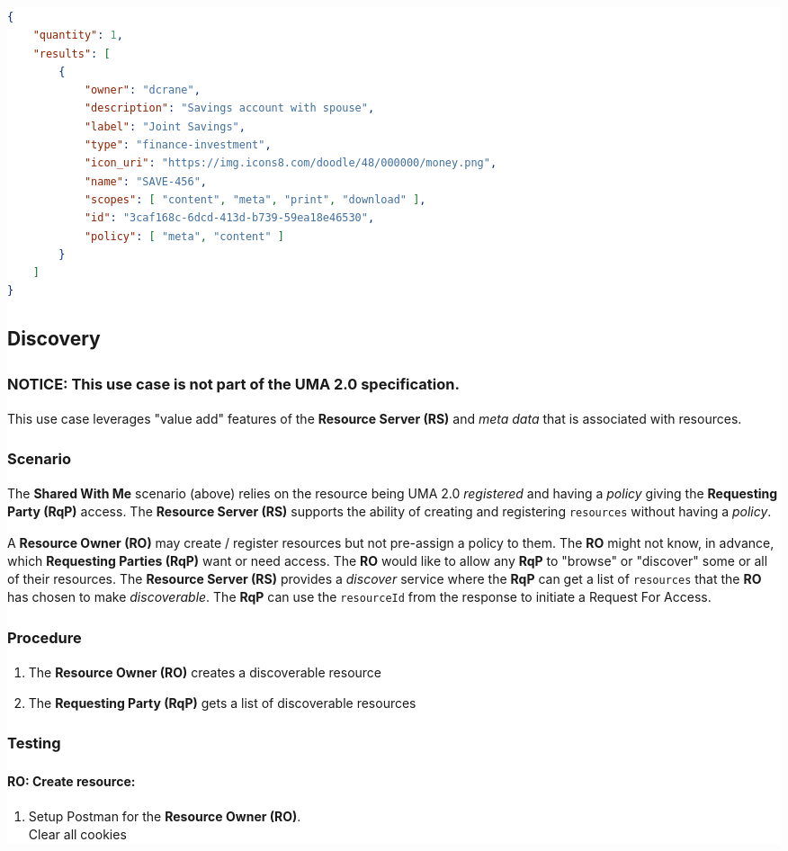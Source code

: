 ```json
{
    "quantity": 1,
    "results": [
        {
            "owner": "dcrane",
            "description": "Savings account with spouse",
            "label": "Joint Savings",
            "type": "finance-investment",
            "icon_uri": "https://img.icons8.com/doodle/48/000000/money.png",
            "name": "SAVE-456",
            "scopes": [ "content", "meta", "print", "download" ],
            "id": "3caf168c-6dcd-413d-b739-59ea18e46530",
            "policy": [ "meta", "content" ]
        }
    ]
}
```

## Discovery

### NOTICE:  This use case is **not** part of the UMA 2.0 specification.  

This use case leverages "value add" features of the **Resource Server (RS)** and *meta data* that is associated with resources.

### Scenario

The **Shared With Me** scenario (above) relies on the resource being UMA 2.0 *registered* and having a *policy* giving the **Requesting Party (RqP)** access.  The **Resource Server (RS)** supports the ability of creating and registering `resources` without having a *policy*.  

A **Resource Owner (RO)** may create / register resources but not pre-assign a policy to them.  The **RO** might not know, in advance, which **Requesting Parties (RqP)** want or need access.  The **RO** would like to allow any **RqP** to "browse" or "discover" some or all of their resources.  The **Resource Server (RS)** provides a *discover* service where the **RqP** can get a list of `resources` that the **RO** has chosen to make *discoverable*.  The **RqP** can use the `resourceId` from the response to initiate a Request For Access.

### Procedure

1. The **Resource Owner (RO)** creates a discoverable resource

1. The **Requesting Party (RqP)** gets a list of discoverable resources

### Testing

#### RO: Create resource:

1. Setup Postman for the **Resource Owner (RO)**. \
Clear all cookies
